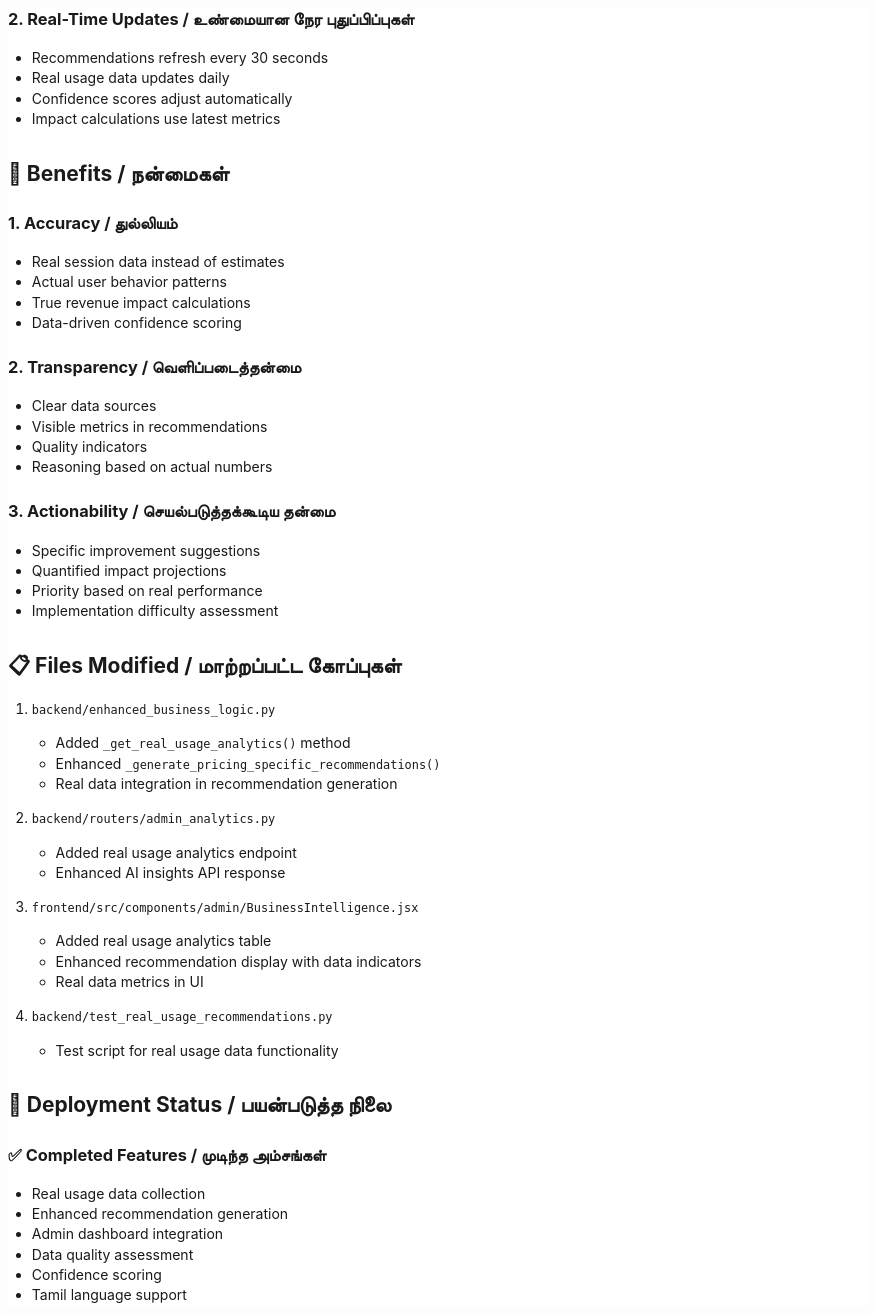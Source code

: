 ### 2. Real-Time Updates / உண்மையான நேர புதுப்பிப்புகள்

- Recommendations refresh every 30 seconds
- Real usage data updates daily
- Confidence scores adjust automatically
- Impact calculations use latest metrics

## 🎉 Benefits / நன்மைகள்

### 1. Accuracy / துல்லியம்
- Real session data instead of estimates
- Actual user behavior patterns
- True revenue impact calculations
- Data-driven confidence scoring

### 2. Transparency / வெளிப்படைத்தன்மை
- Clear data sources
- Visible metrics in recommendations
- Quality indicators
- Reasoning based on actual numbers

### 3. Actionability / செயல்படுத்தக்கூடிய தன்மை
- Specific improvement suggestions
- Quantified impact projections
- Priority based on real performance
- Implementation difficulty assessment

## 📋 Files Modified / மாற்றப்பட்ட கோப்புகள்

1. `backend/enhanced_business_logic.py`
   - Added `_get_real_usage_analytics()` method
   - Enhanced `_generate_pricing_specific_recommendations()`
   - Real data integration in recommendation generation

2. `backend/routers/admin_analytics.py`
   - Added real usage analytics endpoint
   - Enhanced AI insights API response

3. `frontend/src/components/admin/BusinessIntelligence.jsx`
   - Added real usage analytics table
   - Enhanced recommendation display with data indicators
   - Real data metrics in UI

4. `backend/test_real_usage_recommendations.py`
   - Test script for real usage data functionality

## 🚀 Deployment Status / பயன்படுத்த நிலை

### ✅ Completed Features / முடிந்த அம்சங்கள்
- Real usage data collection
- Enhanced recommendation generation
- Admin dashboard integration
- Data quality assessment
- Confidence scoring
- Tamil language support
